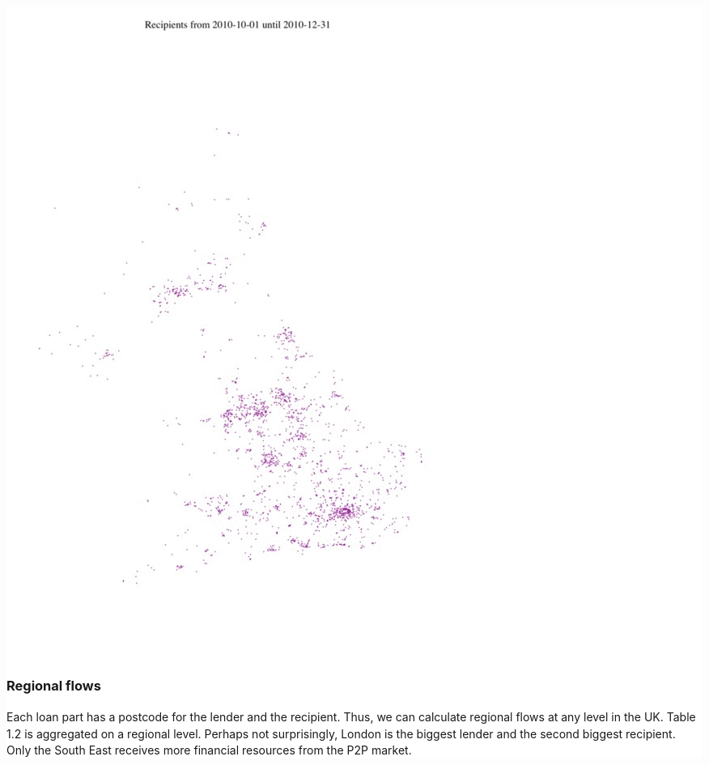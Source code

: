 <td class="align-center"><img src="/img/maps/p2p-map-recipients.gif" title="Growth of Recipients" alt="growth of recipients" /></td>
</tr>
</tbody>
</table>


<h3>Regional flows</h3>

<p>Each loan part has a postcode for the lender and the recipient. Thus, we can calculate regional flows at any level in the UK. Table 1.2 is aggregated on a regional level. Perhaps not surprisingly, London is the biggest lender and the second biggest recipient. Only the South East receives more financial resources from the P2P market.</p>
